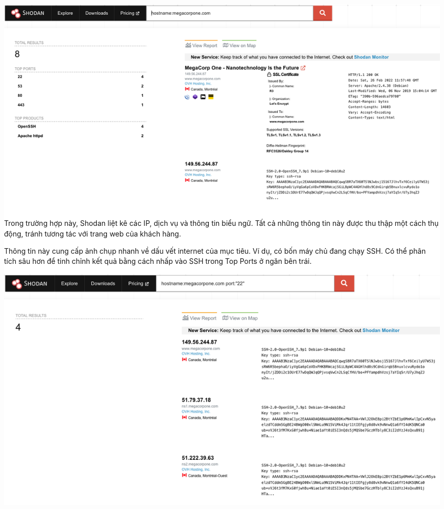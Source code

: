 ![alt text](image13.png)

Trong trường hợp này, Shodan liệt kê các IP, dịch vụ và thông tin biểu ngữ. Tất cả những thông tin này được thu thập một cách thụ động, tránh tương tác với trang web của khách hàng.

Thông tin này cung cấp ảnh chụp nhanh về dấu vết internet của mục tiêu. Ví dụ, có bốn máy chủ đang chạy SSH. Có thể phân tích sâu hơn để tinh chỉnh kết quả bằng cách nhấp vào SSH trong Top Ports ở ngăn bên trái.

![alt text](image14.png)
